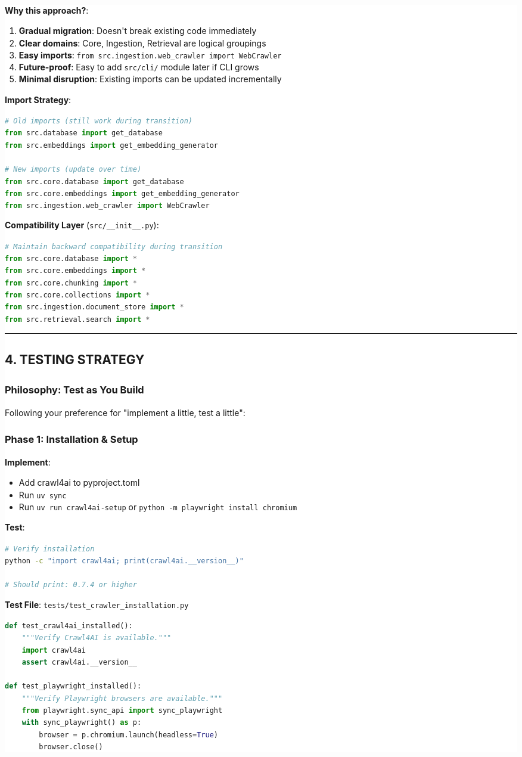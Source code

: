 **Why this approach?**:
1. **Gradual migration**: Doesn't break existing code immediately
2. **Clear domains**: Core, Ingestion, Retrieval are logical groupings
3. **Easy imports**: `from src.ingestion.web_crawler import WebCrawler`
4. **Future-proof**: Easy to add `src/cli/` module later if CLI grows
5. **Minimal disruption**: Existing imports can be updated incrementally

**Import Strategy**:
```python
# Old imports (still work during transition)
from src.database import get_database
from src.embeddings import get_embedding_generator

# New imports (update over time)
from src.core.database import get_database
from src.core.embeddings import get_embedding_generator
from src.ingestion.web_crawler import WebCrawler
```

**Compatibility Layer** (`src/__init__.py`):
```python
# Maintain backward compatibility during transition
from src.core.database import *
from src.core.embeddings import *
from src.core.chunking import *
from src.core.collections import *
from src.ingestion.document_store import *
from src.retrieval.search import *
```

---

## 4. TESTING STRATEGY

### Philosophy: Test as You Build

Following your preference for "implement a little, test a little":

### Phase 1: Installation & Setup
**Implement**:
- Add crawl4ai to pyproject.toml
- Run `uv sync`
- Run `uv run crawl4ai-setup` or `python -m playwright install chromium`

**Test**:
```bash
# Verify installation
python -c "import crawl4ai; print(crawl4ai.__version__)"

# Should print: 0.7.4 or higher
```

**Test File**: `tests/test_crawler_installation.py`
```python
def test_crawl4ai_installed():
    """Verify Crawl4AI is available."""
    import crawl4ai
    assert crawl4ai.__version__

def test_playwright_installed():
    """Verify Playwright browsers are available."""
    from playwright.sync_api import sync_playwright
    with sync_playwright() as p:
        browser = p.chromium.launch(headless=True)
        browser.close()
```
